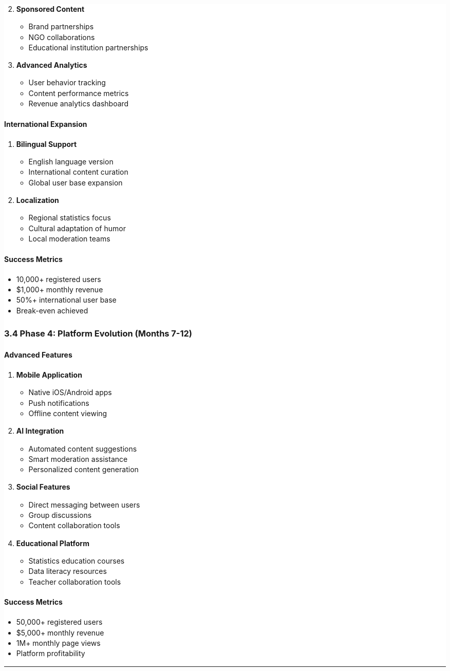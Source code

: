 2. **Sponsored Content**
   - Brand partnerships
   - NGO collaborations
   - Educational institution partnerships

3. **Advanced Analytics**
   - User behavior tracking
   - Content performance metrics
   - Revenue analytics dashboard

#### International Expansion
1. **Bilingual Support**
   - English language version
   - International content curation
   - Global user base expansion

2. **Localization**
   - Regional statistics focus
   - Cultural adaptation of humor
   - Local moderation teams

#### Success Metrics
- 10,000+ registered users
- $1,000+ monthly revenue
- 50%+ international user base
- Break-even achieved

### 3.4 Phase 4: Platform Evolution (Months 7-12)

#### Advanced Features
1. **Mobile Application**
   - Native iOS/Android apps
   - Push notifications
   - Offline content viewing

2. **AI Integration**
   - Automated content suggestions
   - Smart moderation assistance
   - Personalized content generation

3. **Social Features**
   - Direct messaging between users
   - Group discussions
   - Content collaboration tools

4. **Educational Platform**
   - Statistics education courses
   - Data literacy resources
   - Teacher collaboration tools

#### Success Metrics
- 50,000+ registered users
- $5,000+ monthly revenue
- 1M+ monthly page views
- Platform profitability

---